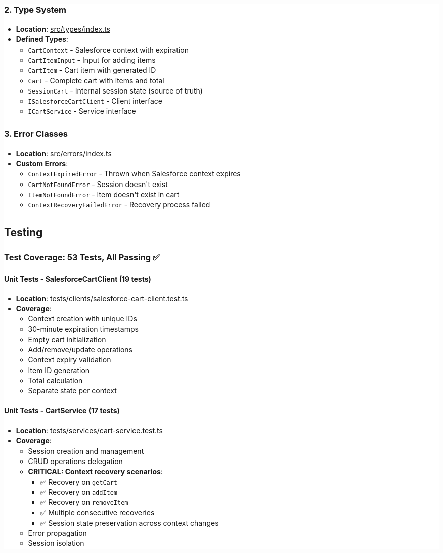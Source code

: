 ### 2. Type System

- **Location**: [src/types/index.ts](src/types/index.ts)
- **Defined Types**:
  - `CartContext` - Salesforce context with expiration
  - `CartItemInput` - Input for adding items
  - `CartItem` - Cart item with generated ID
  - `Cart` - Complete cart with items and total
  - `SessionCart` - Internal session state (source of truth)
  - `ISalesforceCartClient` - Client interface
  - `ICartService` - Service interface

### 3. Error Classes

- **Location**: [src/errors/index.ts](src/errors/index.ts)
- **Custom Errors**:
  - `ContextExpiredError` - Thrown when Salesforce context expires
  - `CartNotFoundError` - Session doesn't exist
  - `ItemNotFoundError` - Item doesn't exist in cart
  - `ContextRecoveryFailedError` - Recovery process failed

## Testing

### Test Coverage: 53 Tests, All Passing ✅

#### Unit Tests - SalesforceCartClient (19 tests)
- **Location**: [tests/clients/salesforce-cart-client.test.ts](tests/clients/salesforce-cart-client.test.ts)
- **Coverage**:
  - Context creation with unique IDs
  - 30-minute expiration timestamps
  - Empty cart initialization
  - Add/remove/update operations
  - Context expiry validation
  - Item ID generation
  - Total calculation
  - Separate state per context

#### Unit Tests - CartService (17 tests)
- **Location**: [tests/services/cart-service.test.ts](tests/services/cart-service.test.ts)
- **Coverage**:
  - Session creation and management
  - CRUD operations delegation
  - **CRITICAL: Context recovery scenarios**:
    - ✅ Recovery on `getCart`
    - ✅ Recovery on `addItem`
    - ✅ Recovery on `removeItem`
    - ✅ Multiple consecutive recoveries
    - ✅ Session state preservation across context changes
  - Error propagation
  - Session isolation
